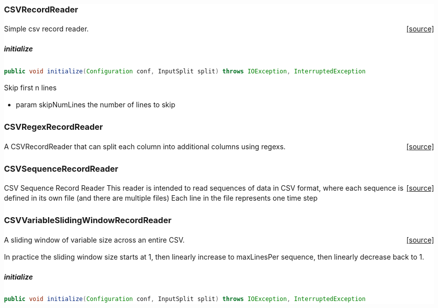 

### CSVRecordReader
<span style="float:right;"> [[source]](https://github.com/deeplearning4j/deeplearning4j/tree/master/datavec/datavec-api/src/main/java/org/datavec/api/records/reader/impl/csv/CSVRecordReader.java) </span>

Simple csv record reader.


##### initialize 
```java
public void initialize(Configuration conf, InputSplit split) throws IOException, InterruptedException 
```


Skip first n lines
- param skipNumLines the number of lines to skip




### CSVRegexRecordReader
<span style="float:right;"> [[source]](https://github.com/deeplearning4j/deeplearning4j/tree/master/datavec/datavec-api/src/main/java/org/datavec/api/records/reader/impl/csv/CSVRegexRecordReader.java) </span>

A CSVRecordReader that can split
each column into additional columns using regexs.




### CSVSequenceRecordReader
<span style="float:right;"> [[source]](https://github.com/deeplearning4j/deeplearning4j/tree/master/datavec/datavec-api/src/main/java/org/datavec/api/records/reader/impl/csv/CSVSequenceRecordReader.java) </span>

CSV Sequence Record Reader
This reader is intended to read sequences of data in CSV format, where
each sequence is defined in its own file (and there are multiple files)
Each line in the file represents one time step



### CSVVariableSlidingWindowRecordReader
<span style="float:right;"> [[source]](https://github.com/deeplearning4j/deeplearning4j/tree/master/datavec/datavec-api/src/main/java/org/datavec/api/records/reader/impl/csv/CSVVariableSlidingWindowRecordReader.java) </span>

A sliding window of variable size across an entire CSV.

In practice the sliding window size starts at 1, then linearly increase to maxLinesPer sequence, then
linearly decrease back to 1.


##### initialize 
```java
public void initialize(Configuration conf, InputSplit split) throws IOException, InterruptedException 
```
